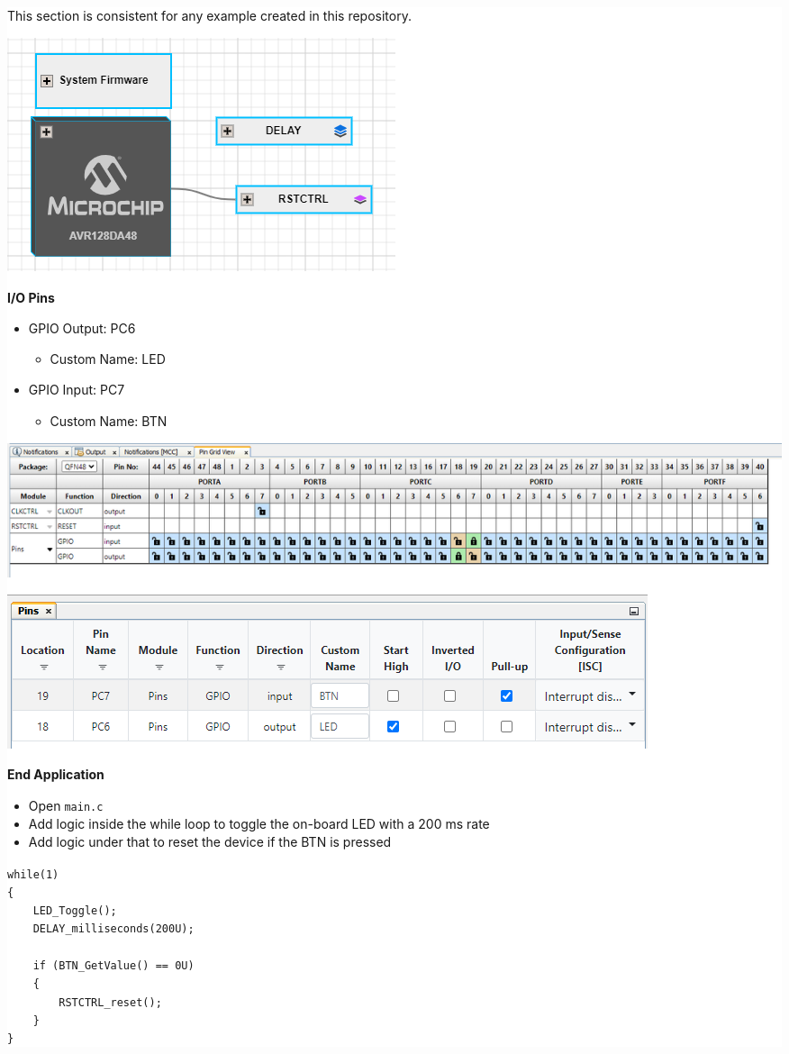 This section is consistent for any example created in this repository.

[![app-builder](images/AppConfigurationOverview.PNG)](images/AppConfigurationOverview.PNG)

**I/O Pins**
- GPIO Output: PC6
  - Custom Name: LED

- GPIO Input: PC7
  - Custom Name: BTN

[![app_io](images/AppPortSetup.PNG)](images/AppPortSetup.PNG)

[![app_io_settings](images/LEDSetup.PNG)](images/LEDSetup.PNG)

**End Application**

 * Open `main.c`
 * Add logic inside the while loop to toggle the on-board LED with a 200 ms rate
 * Add logic under that to reset the device if the BTN is pressed
```
while(1)
{    
    LED_Toggle();
    DELAY_milliseconds(200U);

    if (BTN_GetValue() == 0U)
    {
        RSTCTRL_reset();
    }
}
```
